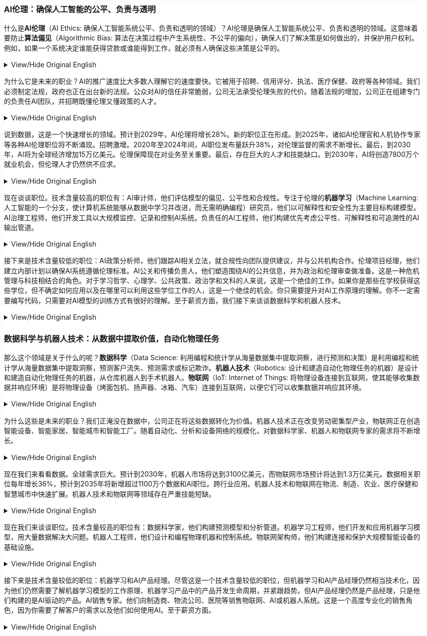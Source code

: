 ### AI伦理：确保人工智能的公平、负责与透明

什么是**AI伦理**（AI Ethics: 确保人工智能系统公平、负责和透明的领域）？AI伦理是确保人工智能系统公平、负责和透明的领域。这意味着要防止**算法偏见**（Algorithmic Bias: 算法在决策过程中产生系统性、不公平的偏向），确保人们了解决策是如何做出的，并保护用户权利。例如，如果一个系统决定谁能获得贷款或谁能得到工作，就必须有人确保这些决策是公平的。

<details><summary>View/Hide Original English</summary></details>

为什么它是未来的职业？AI的推广速度比大多数人理解它的速度要快。它被用于招聘、信用评分、执法、医疗保健、政府等各种领域。我们必须制定法规，政府也正在出台新的法规。公众对AI的信任非常脆弱，公司无法承受伦理失败的代价。随着法规的增加，公司正在组建专门的负责任AI团队，并招聘既懂伦理又懂政策的人才。

<details><summary>View/Hide Original English</summary></details>

说到数据，这是一个快速增长的领域。预计到2029年，AI伦理将增长28%。新的职位正在形成。到2025年，诸如AI伦理官和人机协作专家等各种AI伦理职位将不断涌现。招聘激增。2020年至2024年间，AI职位发布量跃升38%，对伦理监督的需求不断增长。最后，到2030年，AI将为全球经济增加15万亿美元。伦理保障现在对业务至关重要。最后，存在巨大的人才和技能缺口。到2030年，AI将创造7800万个就业机会，但伦理人才仍然供不应求。

<details><summary>View/Hide Original English</summary></details>

现在谈谈职位。技术含量较高的职位有：AI审计师，他们评估模型的偏见、公平性和合规性。专注于伦理的**机器学习**（Machine Learning: 人工智能的一个分支，使计算机系统能够从数据中学习并改进，而无需明确编程）研究员，他们以可解释性和安全性为主要目标构建模型。AI治理工程师，他们开发工具以大规模监控、记录和控制AI系统。负责任的AI工程师，他们构建优先考虑公平性、可解释性和可追溯性的AI输出管道。

<details><summary>View/Hide Original English</summary></details>

接下来是技术含量较低的职位：AI政策分析师，他们跟踪AI相关立法，就合规性向团队提供建议，并与公共机构合作。伦理项目经理，他们建立内部计划以确保AI系统遵循伦理标准。AI公关和传播负责人，他们塑造围绕AI的公共信息，并为政治和伦理审查做准备。这是一种危机管理与科技相结合的角色。对于学习哲学、心理学、公共政策、政治学和文科的人来说，这是一个绝佳的工作。如果你是那些在学校获得这些学位，但不确定如何应用以及在哪里可以利用这些学位工作的人，这是一个绝佳的机会。你只需要提升对AI工作原理的理解。你不一定需要编写代码，只需要对AI模型的训练方式有很好的理解。至于薪资方面，我们接下来谈谈数据科学和机器人技术。

<details><summary>View/Hide Original English</summary></details>

### 数据科学与机器人技术：从数据中提取价值，自动化物理任务

那么这个领域是关于什么的呢？**数据科学**（Data Science: 利用编程和统计学从海量数据集中提取洞察，进行预测和决策）是利用编程和统计学从海量数据集中提取洞察，预测客户流失、预测需求或标记欺诈。**机器人技术**（Robotics: 设计和建造自动化物理任务的机器）是设计和建造自动化物理任务的机器，从仓库机器人到手术机器人。**物联网**（IoT: Internet of Things: 将物理设备连接到互联网，使其能够收集数据并响应环境）是将物理设备（烤面包机、扬声器、冰箱、汽车）连接到互联网，以便它们可以收集数据并响应其环境。

<details><summary>View/Hide Original English</summary></details>

为什么这些是未来的职业？我们正淹没在数据中，公司正在将这些数据转化为价值。机器人技术正在改变劳动密集型产业，物联网正在创造智能设备、智能家居、智能城市和智能工厂。随着自动化、分析和设备网络的规模化，对数据科学家、机器人和物联网专家的需求将不断增长。

<details><summary>View/Hide Original English</summary></details>

现在我们来看看数据。全球需求巨大。预计到2030年，机器人市场将达到3100亿美元，而物联网市场预计将达到1.3万亿美元。数据相关职位每年增长36%，预计到2035年将新增超过1100万个数据和AI职位。跨行业应用。机器人技术和物联网在物流、制造、农业、医疗保健和智慧城市中快速扩展。机器人技术和物联网等领域存在严重技能短缺。

<details><summary>View/Hide Original English</summary></details>

现在我们来谈谈职位。技术含量较高的职位有：数据科学家，他们构建预测模型和分析管道。机器学习工程师，他们开发和应用机器学习模型，用大量数据解决大问题。机器人工程师，他们设计和编程物理机器和控制系统。物联网架构师，他们构建连接和保护大规模智能设备的基础设施。

<details><summary>View/Hide Original English</summary></details>

接下来是技术含量较低的职位：机器学习和AI产品经理。尽管这是一个技术含量较低的职位，但机器学习和AI产品经理仍然相当技术化，因为他们仍然需要了解机器学习模型的工作原理、机器学习产品中的产品开发生命周期，并紧跟趋势。但AI产品经理仍然是产品经理，只是他们构建的是AI驱动的产品。AI销售专家。他们向制造商、物流公司、医院等销售物联网、AI或机器人系统。这是一个高度专业化的销售角色，因为你需要了解客户的需求以及他们如何使用AI。至于薪资方面。

<details><summary>View/Hide Original English</summary></details>
